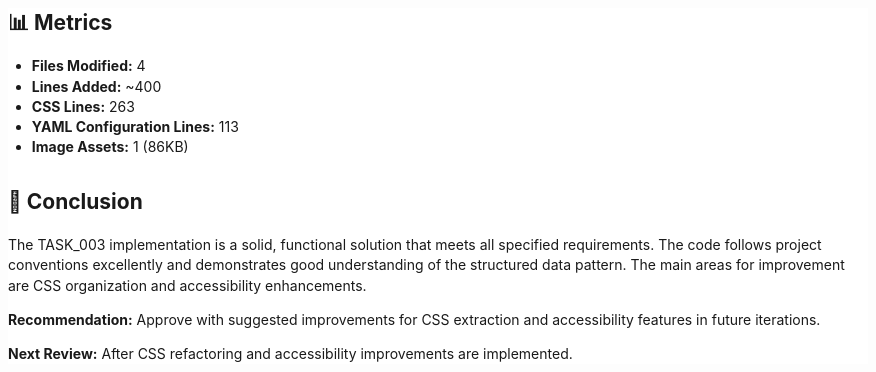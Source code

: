 ## 📊 Metrics

- **Files Modified:** 4
- **Lines Added:** ~400
- **CSS Lines:** 263
- **YAML Configuration Lines:** 113
- **Image Assets:** 1 (86KB)

## 🎯 Conclusion

The TASK_003 implementation is a solid, functional solution that meets all specified requirements. The code follows project conventions excellently and demonstrates good understanding of the structured data pattern. The main areas for improvement are CSS organization and accessibility enhancements.

**Recommendation:** Approve with suggested improvements for CSS extraction and accessibility features in future iterations.

**Next Review:** After CSS refactoring and accessibility improvements are implemented.